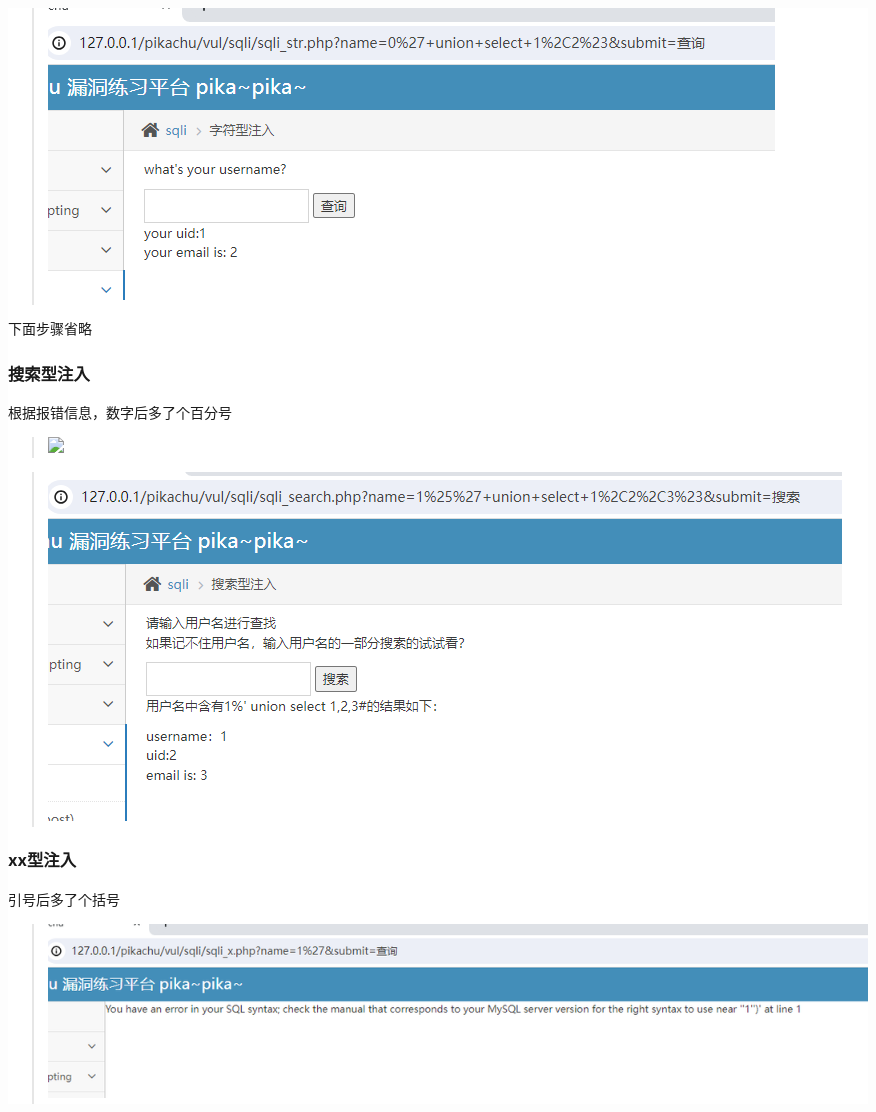 > <img src="./IMG/V}2]2K5~N_2~QG{CU]934XB.png">

下面步骤省略

### 搜索型注入

根据报错信息，数字后多了个百分号

> <img src="./IMG/[FZZ`{E2B0@{9}`W)TPEZH7.png">

> <img src="./IMG/6{%)51O761)I`E4RGNMKCI1.png">

### xx型注入

引号后多了个括号

> <img src="./IMG/T8)77@E2I_T`G}1G%LFWKM6.png">
